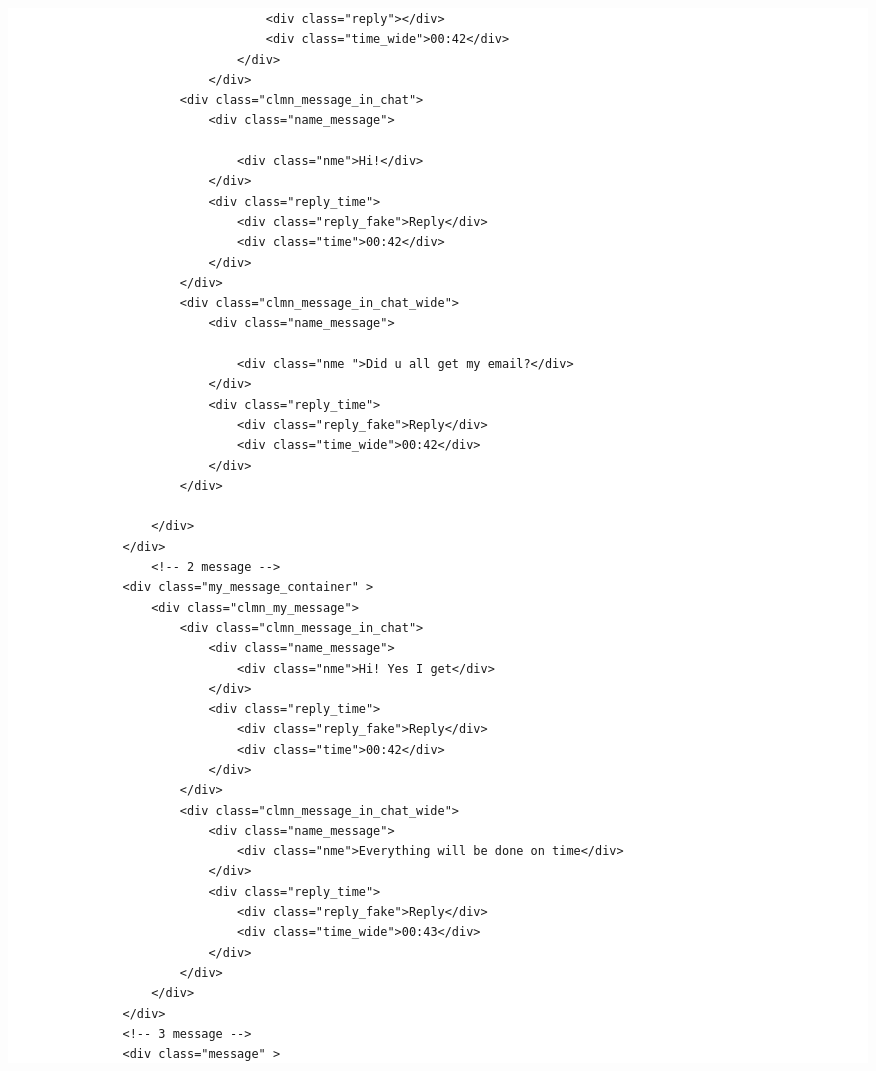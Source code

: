 										<div class="reply"></div>
										<div class="time_wide">00:42</div>
									</div>
								</div>
							<div class="clmn_message_in_chat">
								<div class="name_message">
									
									<div class="nme">Hi!</div>
								</div>
								<div class="reply_time">
									<div class="reply_fake">Reply</div>
									<div class="time">00:42</div>
								</div>
							</div>
							<div class="clmn_message_in_chat_wide">
								<div class="name_message">
									
									<div class="nme ">Did u all get my email?</div>
								</div>
								<div class="reply_time">
									<div class="reply_fake">Reply</div>
									<div class="time_wide">00:42</div>
								</div>
							</div>

						</div>
					</div>
						<!-- 2 message -->
					<div class="my_message_container" > 
						<div class="clmn_my_message">
							<div class="clmn_message_in_chat">
								<div class="name_message">
									<div class="nme">Hi! Yes I get</div>
								</div>
								<div class="reply_time">
									<div class="reply_fake">Reply</div>
									<div class="time">00:42</div>
								</div>
							</div>
							<div class="clmn_message_in_chat_wide">
								<div class="name_message">
									<div class="nme">Everything will be done on time</div>
								</div>
								<div class="reply_time">
									<div class="reply_fake">Reply</div>
									<div class="time_wide">00:43</div>
								</div>
							</div>
						</div>
					</div>
					<!-- 3 message -->
					<div class="message" >